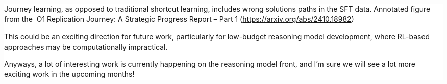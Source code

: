 Journey learning, as opposed to traditional shortcut learning, includes wrong solutions paths in the SFT data. Annotated figure from the  O1 Replication Journey: A Strategic Progress Report – Part 1 (https://arxiv.org/abs/2410.18982)

This could be an exciting direction for future work, particularly for low-budget reasoning model development, where RL-based approaches may be computationally impractical.

Anyways, a lot of interesting work is currently happening on the reasoning model front, and I’m sure we will see a lot more exciting work in the upcoming months!

